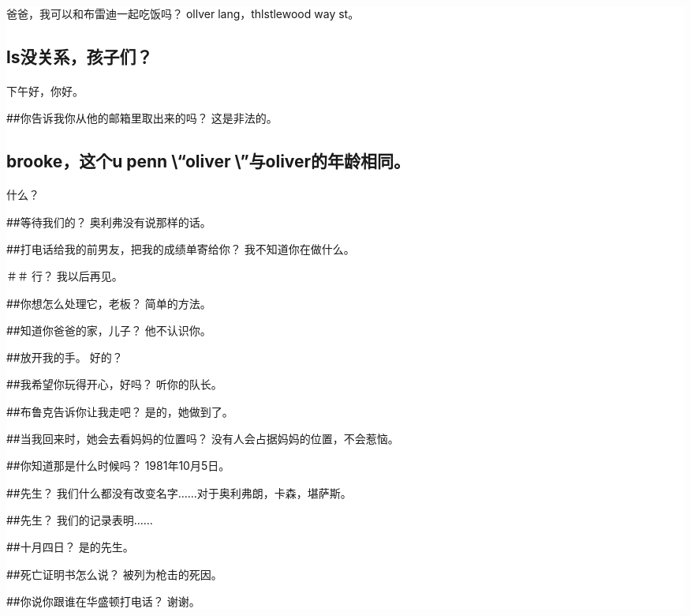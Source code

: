 爸爸，我可以和布雷迪一起吃饭吗？
ollver lang，thlstlewood way st。

## ls没关系，孩子们？
下午好，你好。

##你告诉我你从他的邮箱里取出来的吗？
这是非法的。

## brooke，这个u penn \\“oliver \\”与oliver的年龄相同。
什么？

##等待我们的？
奥利弗没有说那样的话。

##打电话给我的前男友，把我的成绩单寄给你？
我不知道你在做什么。

＃＃ 行？
我以后再见。

##你想怎么处理它，老板？
简单的方法。

##知道你爸爸的家，儿子？
他不认识你。

##放开我的手。
好的？

##我希望你玩得开心，好吗？
听你的队长。

##布鲁克告诉你让我走吧？
是的，她做到了。

##当我回来时，她会去看妈妈的位置吗？
没有人会占据妈妈的位置，不会惹恼。

##你知道那是什么时候吗？
1981年10月5日。

##先生？
我们什么都没有改变名字......对于奥利弗朗，卡森，堪萨斯。

##先生？
我们的记录表明......

##十月四日？
是的先生。

##死亡证明书怎么说？
被列为枪击的死因。

##你说你跟谁在华盛顿打电话？
谢谢。
